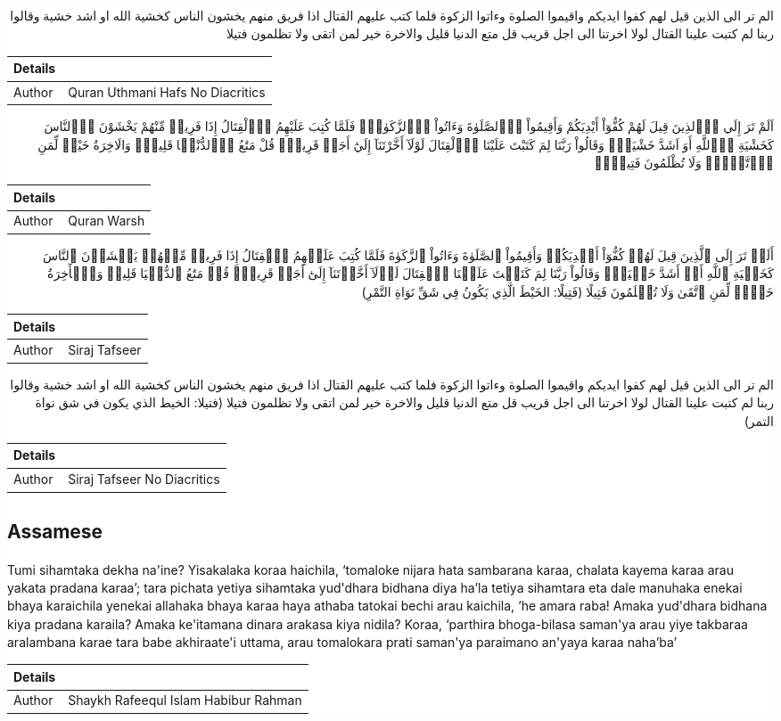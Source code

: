
<div dir="rtl" lang="ar" style={{fontSize:'larger',backgroundColor:'#f8f9fa',padding:20}}>
الم تر الى الذين قيل لهم كفوا ايديكم واقيموا الصلوة وءاتوا الزكوة فلما كتب عليهم القتال اذا فريق منهم يخشون الناس كخشية الله او اشد خشية وقالوا ربنا لم كتبت علينا القتال لولا اخرتنا الى اجل قريب قل متع الدنيا قليل والاخرة خير لمن اتقى ولا تظلمون فتيلا
</div>
<div style={{backgroundColor:'#f8f9fa',padding:20, marginBottom: 10}}><table> <thead> <tr> <th>Details</th> <th></th> </tr> </thead> <tbody> <tr><td>Author</td><td>Quran Uthmani Hafs No Diacritics</td></tr></tbody></table></div>


<div dir="rtl" lang="ar" style={{fontSize:'larger',backgroundColor:'#f8f9fa',padding:20}}>
اَلَمْ تَرَ إِلَي اَ۬لذِينَ قِيلَ لَهُمْ كُفُّوٓاْ أَيْدِيَكُمْ وَأَقِيمُواْ اَ۬لصَّلَوٰةَ وَءَاتُواْ اُ۬لزَّكَوٰةَۖ فَلَمَّا كُتِبَ عَلَيْهِمُ اُ۬لْقِتَالُ إِذَا فَرِيقࣱ مِّنْهُمْ يَخْشَوْنَ اَ۬لنَّاسَ كَخَشْيَةِ اِ۬للَّهِ أَوَ اَشَدَّ خَشْيَةࣰۖ وَقَالُواْ رَبَّنَا لِمَ كَتَبْتَ عَلَيْنَا اَ۬لْقِتَالَ لَوْلَآ أَخَّرْتَنَآ إِلَيٰٓ أَجَلࣲ قَرِيبࣲۖ قُلْ مَتَٰعُ اُ۬لدُّنْي۪ا قَلِيلࣱۖ وَالَاخِرَةُ خَيْرࣱ لِّمَنِ اِ۪تَّق۪يٰۖ وَلَا تُظْلَمُونَ فَتِيلاًۖ
</div>
<div style={{backgroundColor:'#f8f9fa',padding:20, marginBottom: 10}}><table> <thead> <tr> <th>Details</th> <th></th> </tr> </thead> <tbody> <tr><td>Author</td><td>Quran Warsh</td></tr></tbody></table></div>


<div dir="rtl" lang="ar" style={{fontSize:'larger',backgroundColor:'#f8f9fa',padding:20}}>
أَلَمۡ تَرَ إِلَى ٱلَّذِينَ قِيلَ لَهُمۡ كُفُّوٓاْ أَيۡدِيَكُمۡ وَأَقِيمُواْ ٱلصَّلَوٰةَ وَءَاتُواْ ٱلزَّكَوٰةَ فَلَمَّا كُتِبَ عَلَيۡهِمُ ٱلۡقِتَالُ إِذَا فَرِيقٞ مِّنۡهُمۡ يَخۡشَوۡنَ ٱلنَّاسَ كَخَشۡيَةِ ٱللَّهِ أَوۡ أَشَدَّ خَشۡيَةٗۚ وَقَالُواْ رَبَّنَا لِمَ كَتَبۡتَ عَلَيۡنَا ٱلۡقِتَالَ لَوۡلَآ أَخَّرۡتَنَآ إِلَىٰٓ أَجَلٖ قَرِيبٖۗ قُلۡ مَتَٰعُ ٱلدُّنۡيَا قَلِيلٞ وَٱلۡأٓخِرَةُ خَيۡرٞ لِّمَنِ ٱتَّقَىٰ وَلَا تُظۡلَمُونَ فَتِيلًا (فَتِيلًا: الخَيْطَ الَّذِي يَكُونُ فِي شَقِّ نَوَاةِ التَّمْرِ)
</div>
<div style={{backgroundColor:'#f8f9fa',padding:20, marginBottom: 10}}><table> <thead> <tr> <th>Details</th> <th></th> </tr> </thead> <tbody> <tr><td>Author</td><td>Siraj Tafseer</td></tr></tbody></table></div>


<div dir="rtl" lang="ar" style={{fontSize:'larger',backgroundColor:'#f8f9fa',padding:20}}>
الم تر الى الذين قيل لهم كفوا ايديكم واقيموا الصلوة وءاتوا الزكوة فلما كتب عليهم القتال اذا فريق منهم يخشون الناس كخشية الله او اشد خشية وقالوا ربنا لم كتبت علينا القتال لولا اخرتنا الى اجل قريب قل متع الدنيا قليل والاخرة خير لمن اتقى ولا تظلمون فتيلا (فتيلا: الخيط الذي يكون في شق نواة التمر)
</div>
<div style={{backgroundColor:'#f8f9fa',padding:20, marginBottom: 10}}><table> <thead> <tr> <th>Details</th> <th></th> </tr> </thead> <tbody> <tr><td>Author</td><td>Siraj Tafseer No Diacritics</td></tr></tbody></table></div>

## Assamese


<div dir="ltr" lang="as" style={{fontSize:'larger',backgroundColor:'#f8f9fa',padding:20}}>
Tumi sihamtaka dekha na'ine? Yisakalaka koraa haichila, ‘tomaloke nijara hata sambarana karaa, chalata kayema karaa arau yakata pradana karaa’; tara pichata yetiya sihamtaka yud'dhara bidhana diya ha’la tetiya sihamtara eta dale manuhaka enekai bhaya karaichila yenekai allahaka bhaya karaa haya athaba tatokai bechi arau kaichila, ‘he amara raba! Amaka yud'dhara bidhana kiya pradana karaila? Amaka ke'itamana dinara arakasa kiya nidila? Koraa, ‘parthira bhoga-bilasa saman'ya arau yiye takbaraa aralambana karae tara babe akhiraate'i uttama, arau tomalokara prati saman'ya paraimano an'yaya karaa naha’ba’
</div>
<div style={{backgroundColor:'#f8f9fa',padding:20, marginBottom: 10}}><table> <thead> <tr> <th>Details</th> <th></th> </tr> </thead> <tbody> <tr><td>Author</td><td>Shaykh Rafeequl Islam Habibur Rahman</td></tr></tbody></table></div>
